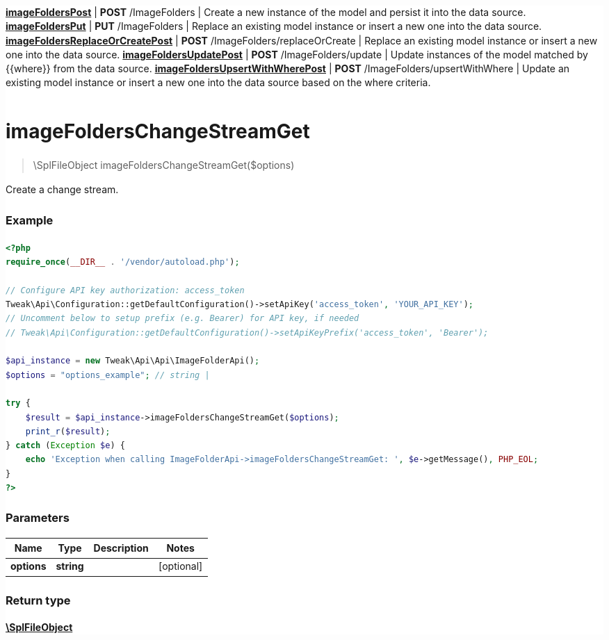 [**imageFoldersPost**](ImageFolderApi.md#imageFoldersPost) | **POST** /ImageFolders | Create a new instance of the model and persist it into the data source.
[**imageFoldersPut**](ImageFolderApi.md#imageFoldersPut) | **PUT** /ImageFolders | Replace an existing model instance or insert a new one into the data source.
[**imageFoldersReplaceOrCreatePost**](ImageFolderApi.md#imageFoldersReplaceOrCreatePost) | **POST** /ImageFolders/replaceOrCreate | Replace an existing model instance or insert a new one into the data source.
[**imageFoldersUpdatePost**](ImageFolderApi.md#imageFoldersUpdatePost) | **POST** /ImageFolders/update | Update instances of the model matched by {{where}} from the data source.
[**imageFoldersUpsertWithWherePost**](ImageFolderApi.md#imageFoldersUpsertWithWherePost) | **POST** /ImageFolders/upsertWithWhere | Update an existing model instance or insert a new one into the data source based on the where criteria.


# **imageFoldersChangeStreamGet**
> \SplFileObject imageFoldersChangeStreamGet($options)

Create a change stream.

### Example
```php
<?php
require_once(__DIR__ . '/vendor/autoload.php');

// Configure API key authorization: access_token
Tweak\Api\Configuration::getDefaultConfiguration()->setApiKey('access_token', 'YOUR_API_KEY');
// Uncomment below to setup prefix (e.g. Bearer) for API key, if needed
// Tweak\Api\Configuration::getDefaultConfiguration()->setApiKeyPrefix('access_token', 'Bearer');

$api_instance = new Tweak\Api\Api\ImageFolderApi();
$options = "options_example"; // string | 

try {
    $result = $api_instance->imageFoldersChangeStreamGet($options);
    print_r($result);
} catch (Exception $e) {
    echo 'Exception when calling ImageFolderApi->imageFoldersChangeStreamGet: ', $e->getMessage(), PHP_EOL;
}
?>
```

### Parameters

Name | Type | Description  | Notes
------------- | ------------- | ------------- | -------------
 **options** | **string**|  | [optional]

### Return type

[**\SplFileObject**](../Model/\SplFileObject.md)
